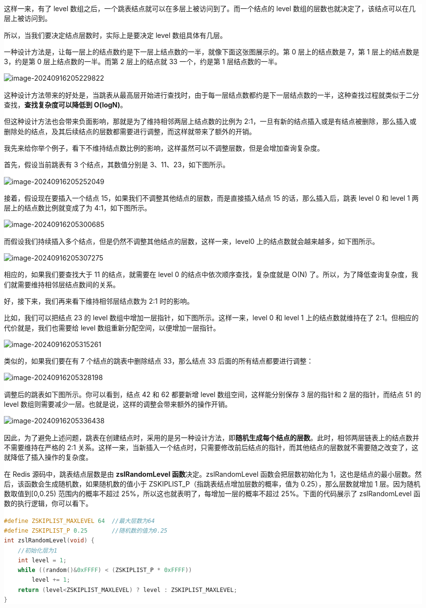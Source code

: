 这样一来，有了 level 数组之后，一个跳表结点就可以在多层上被访问到了。而一个结点的 level 数组的层数也就决定了，该结点可以在几层上被访问到。

所以，当我们要决定结点层数时，实际上是要决定 level 数组具体有几层。

一种设计方法是，让每一层上的结点数约是下一层上结点数的一半，就像下面这张图展示的。第 0 层上的结点数是 7，第 1 层上的结点数是 3，约是第 0 层上结点数的一半。而第 2 层上的结点就 33 一个，约是第 1 层结点数的一半。

![image-20240916205229822](https://echo798.oss-cn-shenzhen.aliyuncs.com/img/202409162052862.png)

这种设计方法带来的好处是，当跳表从最高层开始进行查找时，由于每一层结点数都约是下一层结点数的一半，这种查找过程就类似于二分查找，**查找复杂度可以降低到 O(logN)**。

但这种设计方法也会带来负面影响，那就是为了维持相邻两层上结点数的比例为 2:1，一旦有新的结点插入或是有结点被删除，那么插入或删除处的结点，及其后续结点的层数都需要进行调整，而这样就带来了额外的开销。

我先来给你举个例子，看下不维持结点数比例的影响，这样虽然可以不调整层数，但是会增加查询复杂度。

首先，假设当前跳表有 3 个结点，其数值分别是 3、11、23，如下图所示。

![image-20240916205252049](https://echo798.oss-cn-shenzhen.aliyuncs.com/img/202409162052093.png)

接着，假设现在要插入一个结点 15，如果我们不调整其他结点的层数，而是直接插入结点 15 的话，那么插入后，跳表 level 0 和 level 1 两层上的结点数比例就变成了为 4:1，如下图所示。

![image-20240916205300685](https://echo798.oss-cn-shenzhen.aliyuncs.com/img/202409162053726.png)

而假设我们持续插入多个结点，但是仍然不调整其他结点的层数，这样一来，level0 上的结点数就会越来越多，如下图所示。

![image-20240916205307275](https://echo798.oss-cn-shenzhen.aliyuncs.com/img/202409162053326.png)

相应的，如果我们要查找大于 11 的结点，就需要在 level 0 的结点中依次顺序查找，复杂度就是 O(N) 了。所以，为了降低查询复杂度，我们就需要维持相邻层结点数间的关系。

好，接下来，我们再来看下维持相邻层结点数为 2:1 时的影响。

比如，我们可以把结点 23 的 level 数组中增加一层指针，如下图所示。这样一来，level 0 和 level 1 上的结点数就维持在了 2:1。但相应的代价就是，我们也需要给 level 数组重新分配空间，以便增加一层指针。

![image-20240916205315261](https://echo798.oss-cn-shenzhen.aliyuncs.com/img/202409162053297.png)

类似的，如果我们要在有 7 个结点的跳表中删除结点 33，那么结点 33 后面的所有结点都要进行调整：

![image-20240916205328198](https://echo798.oss-cn-shenzhen.aliyuncs.com/img/202409162053246.png)

调整后的跳表如下图所示。你可以看到，结点 42 和 62 都要新增 level 数组空间，这样能分别保存 3 层的指针和 2 层的指针，而结点 51 的 level 数组则需要减少一层。也就是说，这样的调整会带来额外的操作开销。

![image-20240916205336438](https://echo798.oss-cn-shenzhen.aliyuncs.com/img/202409162053484.png)

因此，为了避免上述问题，跳表在创建结点时，采用的是另一种设计方法，即**随机生成每个结点的层数**。此时，相邻两层链表上的结点数并不需要维持在严格的 2:1 关系。这样一来，当新插入一个结点时，只需要修改前后结点的指针，而其他结点的层数就不需要随之改变了，这就降低了插入操作的复杂度。

在 Redis 源码中，跳表结点层数是由 **zslRandomLevel 函数**决定。zslRandomLevel 函数会把层数初始化为 1，这也是结点的最小层数。然后，该函数会生成随机数，如果随机数的值小于 ZSKIPLIST_P（指跳表结点增加层数的概率，值为 0.25），那么层数就增加 1 层。因为随机数取值到[0,0.25) 范围内的概率不超过 25%，所以这也就表明了，每增加一层的概率不超过 25%。下面的代码展示了 zslRandomLevel 函数的执行逻辑，你可以看下。

```c
#define ZSKIPLIST_MAXLEVEL 64  //最大层数为64
#define ZSKIPLIST_P 0.25       //随机数的值为0.25
int zslRandomLevel(void) {
    //初始化层为1
    int level = 1;
    while ((random()&0xFFFF) < (ZSKIPLIST_P * 0xFFFF))
        level += 1;
    return (level<ZSKIPLIST_MAXLEVEL) ? level : ZSKIPLIST_MAXLEVEL;
}
```
